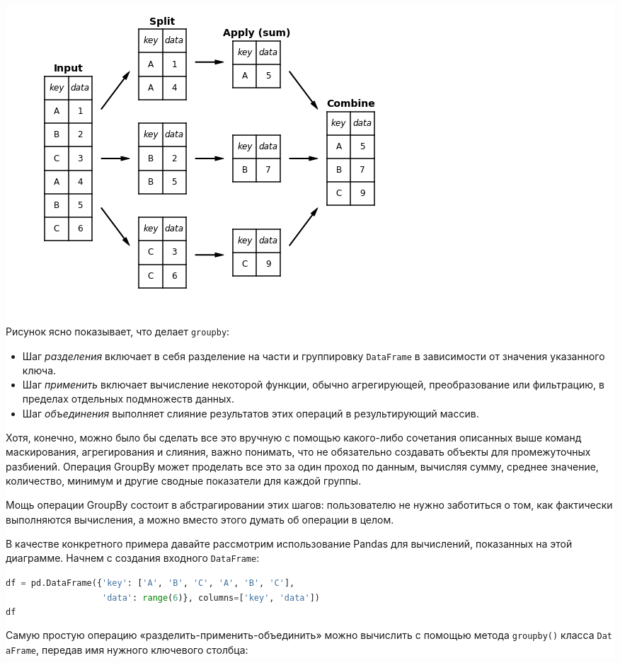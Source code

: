 ![](./img/split-apply-combine.png)


Рисунок ясно показывает, что делает `groupby`:

- Шаг *разделения* включает в себя разделение на части и группировку `DataFrame` в зависимости от значения указанного ключа.
- Шаг *применить* включает вычисление некоторой функции, обычно агрегирующей, преобразование или фильтрацию, в пределах отдельных подмножеств данных.
- Шаг *объединения* выполняет слияние результатов этих операций в результирующий массив.


Хотя, конечно, можно было бы сделать все это вручную с помощью какого-либо сочетания описанных выше команд маскирования, агрегирования и слияния, важно понимать, что не обязательно создавать объекты для промежуточных разбиений.
Операция GroupBy может проделать все это за один проход по данным, вычисляя сумму, среднее значение, количество, минимум и другие сводные показатели для каждой группы.

Мощь операции GroupBy состоит в абстрагировании этих шагов: пользователю не нужно заботиться о том, как фактически выполняются вычисления, а можно вместо этого думать об операции в целом.


В качестве конкретного примера давайте рассмотрим использование Pandas для вычислений, показанных на этой диаграмме.
Начнем с создания входного ``DataFrame``:

```python jupyter={"outputs_hidden": false}
df = pd.DataFrame({'key': ['A', 'B', 'C', 'A', 'B', 'C'],
                   'data': range(6)}, columns=['key', 'data'])
df
```

Самую простую операцию &laquo;разделить-применить-объединить&raquo; можно вычислить с помощью метода `groupby()` класса `DataFrame`, передав имя нужного ключевого столбца:
